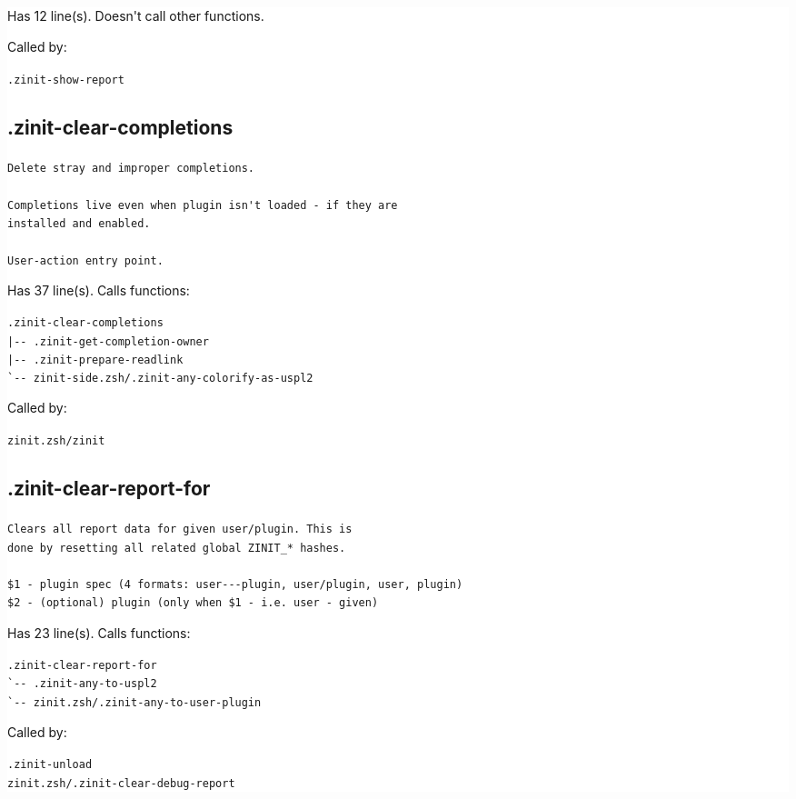 Has 12 line(s). Doesn't call other functions.

Called by:

```text
.zinit-show-report
```

## .zinit-clear-completions

```text 
Delete stray and improper completions.

Completions live even when plugin isn't loaded - if they are
installed and enabled.

User-action entry point.
```

Has 37 line(s). Calls functions:

```text
.zinit-clear-completions
|-- .zinit-get-completion-owner
|-- .zinit-prepare-readlink
`-- zinit-side.zsh/.zinit-any-colorify-as-uspl2
```

Called by:

```text
zinit.zsh/zinit
```

## .zinit-clear-report-for

```text 
Clears all report data for given user/plugin. This is
done by resetting all related global ZINIT_* hashes.

$1 - plugin spec (4 formats: user---plugin, user/plugin, user, plugin)
$2 - (optional) plugin (only when $1 - i.e. user - given)
```

Has 23 line(s). Calls functions:

```text
.zinit-clear-report-for
`-- .zinit-any-to-uspl2
`-- zinit.zsh/.zinit-any-to-user-plugin
```

Called by:

```text
.zinit-unload
zinit.zsh/.zinit-clear-debug-report
```
